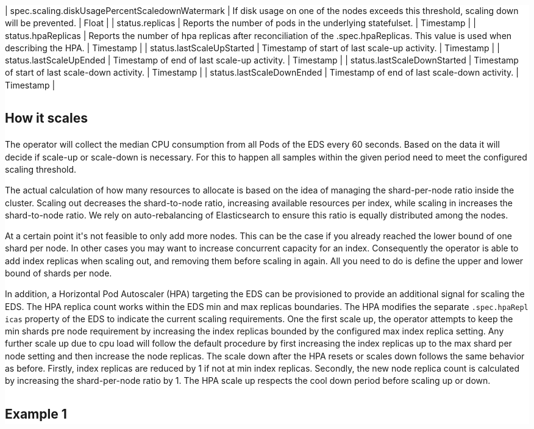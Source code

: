 | spec.scaling.diskUsagePercentScaledownWatermark | If disk usage on one of the nodes exceeds this threshold, scaling down will be prevented.                                                                                                                                                | Float |
| status.replicas                                 | Reports the number of pods in the underlying statefulset.                                                                                                                                                                                | Timestamp |
| status.hpaReplicas                             | Reports the number of hpa replicas after reconciliation of the .spec.hpaReplicas. This value is used when describing the HPA.                                                                                                           | Timestamp |
| status.lastScaleUpStarted                       | Timestamp of start of last scale-up activity.                                                                                                                                                                                            | Timestamp |
| status.lastScaleUpEnded                         | Timestamp of end of last scale-up activity.                                                                                                                                                                                              | Timestamp |
| status.lastScaleDownStarted                     | Timestamp of start of last scale-down activity.                                                                                                                                                                                         | Timestamp |
| status.lastScaleDownEnded                       | Timestamp of end of last scale-down activity.                                                                                                                                                                                           | Timestamp |


## How it scales


The operator will collect the median CPU consumption from all Pods of the EDS every 60 seconds. Based
on the data it will decide if scale-up or scale-down is necessary. For this to
happen all samples within the given period need to meet the configured scaling threshold.

The actual calculation of how many resources to allocate is based on the
idea of managing the shard-per-node ratio inside the cluster. Scaling out decreases the
shard-to-node ratio, increasing available resources per index, while scaling in increases
the shard-to-node ratio. We rely on auto-rebalancing of Elasticsearch to ensure this ratio
is equally distributed among the nodes.

At a certain point it's not feasible to only add more nodes. This can be the case if
you already reached the lower bound of one shard per node. In other cases you may want to
increase concurrent capacity for an index. Consequently the operator is able to add index
replicas when scaling out, and removing them before scaling in again. All you need to do is define the upper and lower bound of shards per node.

In addition, a Horizontal Pod Autoscaler (HPA) targeting the EDS can be provisioned to provide an additional signal for
scaling the EDS. The HPA replica count works within the EDS min and max replicas boundaries. The HPA modifies the 
separate `.spec.hpaReplicas` property of the EDS to indicate the current scaling requirements. One the first scale up, the operator 
attempts to keep the min shards pre node requirement by increasing the index replicas bounded by the configured max index replica setting. Any further
scale up due to cpu load will follow the default procedure by first increasing the index replicas up to the max shard per node setting and then 
increase the node replicas. The scale down after the HPA resets or scales down follows the same behavior as before. Firstly, index replicas are reduced by 1 if not at min index replicas. Secondly, the 
new node replica count is calculated by increasing the shard-per-node ratio by 1. The HPA scale up respects the cool down period before scaling up or down.


## Example 1
